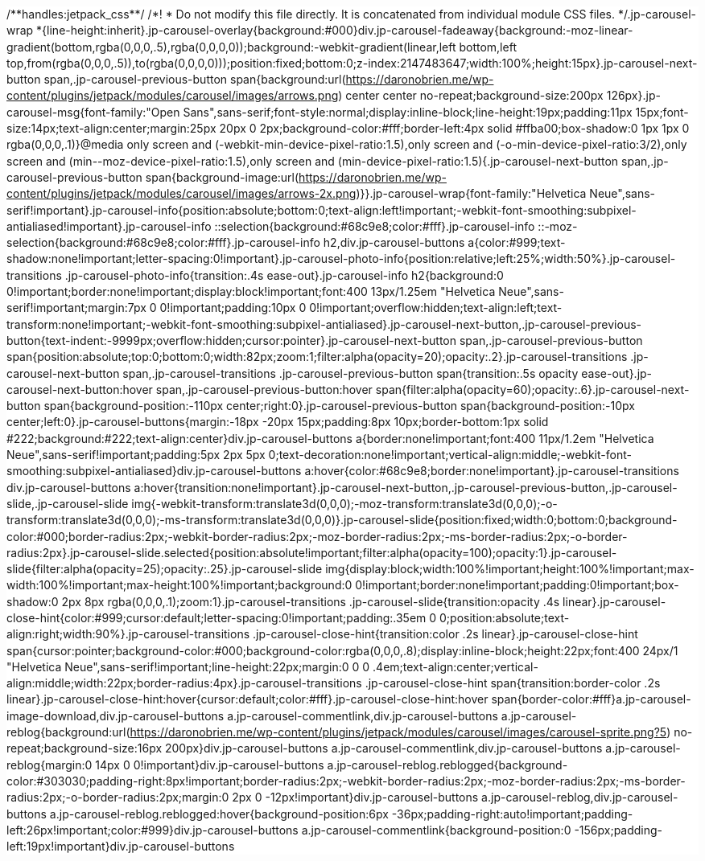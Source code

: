 /\*\*handles:jetpack\_css\*\*/ /*! * Do not modify this file directly. It is concatenated from individual module CSS files. */.jp-carousel-wrap *{line-height:inherit}.jp-carousel-overlay{background:#000}div.jp-carousel-fadeaway{background:-moz-linear-gradient(bottom,rgba(0,0,0,.5),rgba(0,0,0,0));background:-webkit-gradient(linear,left bottom,left top,from(rgba(0,0,0,.5)),to(rgba(0,0,0,0)));position:fixed;bottom:0;z-index:2147483647;width:100%;height:15px}.jp-carousel-next-button span,.jp-carousel-previous-button span{background:url(https://daronobrien.me/wp-content/plugins/jetpack/modules/carousel/images/arrows.png) center center no-repeat;background-size:200px 126px}.jp-carousel-msg{font-family:"Open Sans",sans-serif;font-style:normal;display:inline-block;line-height:19px;padding:11px 15px;font-size:14px;text-align:center;margin:25px 20px 0 2px;background-color:#fff;border-left:4px solid #ffba00;box-shadow:0 1px 1px 0 rgba(0,0,0,.1)}@media only screen and (-webkit-min-device-pixel-ratio:1.5),only screen and (-o-min-device-pixel-ratio:3/2),only screen and (min--moz-device-pixel-ratio:1.5),only screen and (min-device-pixel-ratio:1.5){.jp-carousel-next-button span,.jp-carousel-previous-button span{background-image:url(https://daronobrien.me/wp-content/plugins/jetpack/modules/carousel/images/arrows-2x.png)}}.jp-carousel-wrap{font-family:"Helvetica Neue",sans-serif!important}.jp-carousel-info{position:absolute;bottom:0;text-align:left!important;-webkit-font-smoothing:subpixel-antialiased!important}.jp-carousel-info ::selection{background:#68c9e8;color:#fff}.jp-carousel-info ::-moz-selection{background:#68c9e8;color:#fff}.jp-carousel-info h2,div.jp-carousel-buttons a{color:#999;text-shadow:none!important;letter-spacing:0!important}.jp-carousel-photo-info{position:relative;left:25%;width:50%}.jp-carousel-transitions .jp-carousel-photo-info{transition:.4s ease-out}.jp-carousel-info h2{background:0 0!important;border:none!important;display:block!important;font:400 13px/1.25em "Helvetica Neue",sans-serif!important;margin:7px 0 0!important;padding:10px 0 0!important;overflow:hidden;text-align:left;text-transform:none!important;-webkit-font-smoothing:subpixel-antialiased}.jp-carousel-next-button,.jp-carousel-previous-button{text-indent:-9999px;overflow:hidden;cursor:pointer}.jp-carousel-next-button span,.jp-carousel-previous-button span{position:absolute;top:0;bottom:0;width:82px;zoom:1;filter:alpha(opacity=20);opacity:.2}.jp-carousel-transitions .jp-carousel-next-button span,.jp-carousel-transitions .jp-carousel-previous-button span{transition:.5s opacity ease-out}.jp-carousel-next-button:hover span,.jp-carousel-previous-button:hover span{filter:alpha(opacity=60);opacity:.6}.jp-carousel-next-button span{background-position:-110px center;right:0}.jp-carousel-previous-button span{background-position:-10px center;left:0}.jp-carousel-buttons{margin:-18px -20px 15px;padding:8px 10px;border-bottom:1px solid #222;background:#222;text-align:center}div.jp-carousel-buttons a{border:none!important;font:400 11px/1.2em "Helvetica Neue",sans-serif!important;padding:5px 2px 5px 0;text-decoration:none!important;vertical-align:middle;-webkit-font-smoothing:subpixel-antialiased}div.jp-carousel-buttons a:hover{color:#68c9e8;border:none!important}.jp-carousel-transitions div.jp-carousel-buttons a:hover{transition:none!important}.jp-carousel-next-button,.jp-carousel-previous-button,.jp-carousel-slide,.jp-carousel-slide img{-webkit-transform:translate3d(0,0,0);-moz-transform:translate3d(0,0,0);-o-transform:translate3d(0,0,0);-ms-transform:translate3d(0,0,0)}.jp-carousel-slide{position:fixed;width:0;bottom:0;background-color:#000;border-radius:2px;-webkit-border-radius:2px;-moz-border-radius:2px;-ms-border-radius:2px;-o-border-radius:2px}.jp-carousel-slide.selected{position:absolute!important;filter:alpha(opacity=100);opacity:1}.jp-carousel-slide{filter:alpha(opacity=25);opacity:.25}.jp-carousel-slide img{display:block;width:100%!important;height:100%!important;max-width:100%!important;max-height:100%!important;background:0 0!important;border:none!important;padding:0!important;box-shadow:0 2px 8px rgba(0,0,0,.1);zoom:1}.jp-carousel-transitions .jp-carousel-slide{transition:opacity .4s linear}.jp-carousel-close-hint{color:#999;cursor:default;letter-spacing:0!important;padding:.35em 0 0;position:absolute;text-align:right;width:90%}.jp-carousel-transitions .jp-carousel-close-hint{transition:color .2s linear}.jp-carousel-close-hint span{cursor:pointer;background-color:#000;background-color:rgba(0,0,0,.8);display:inline-block;height:22px;font:400 24px/1 "Helvetica Neue",sans-serif!important;line-height:22px;margin:0 0 0 .4em;text-align:center;vertical-align:middle;width:22px;border-radius:4px}.jp-carousel-transitions .jp-carousel-close-hint span{transition:border-color .2s linear}.jp-carousel-close-hint:hover{cursor:default;color:#fff}.jp-carousel-close-hint:hover span{border-color:#fff}a.jp-carousel-image-download,div.jp-carousel-buttons a.jp-carousel-commentlink,div.jp-carousel-buttons a.jp-carousel-reblog{background:url(https://daronobrien.me/wp-content/plugins/jetpack/modules/carousel/images/carousel-sprite.png?5) no-repeat;background-size:16px 200px}div.jp-carousel-buttons a.jp-carousel-commentlink,div.jp-carousel-buttons a.jp-carousel-reblog{margin:0 14px 0 0!important}div.jp-carousel-buttons a.jp-carousel-reblog.reblogged{background-color:#303030;padding-right:8px!important;border-radius:2px;-webkit-border-radius:2px;-moz-border-radius:2px;-ms-border-radius:2px;-o-border-radius:2px;margin:0 2px 0 -12px!important}div.jp-carousel-buttons a.jp-carousel-reblog,div.jp-carousel-buttons a.jp-carousel-reblog.reblogged:hover{background-position:6px -36px;padding-right:auto!important;padding-left:26px!important;color:#999}div.jp-carousel-buttons a.jp-carousel-commentlink{background-position:0 -156px;padding-left:19px!important}div.jp-carousel-buttons